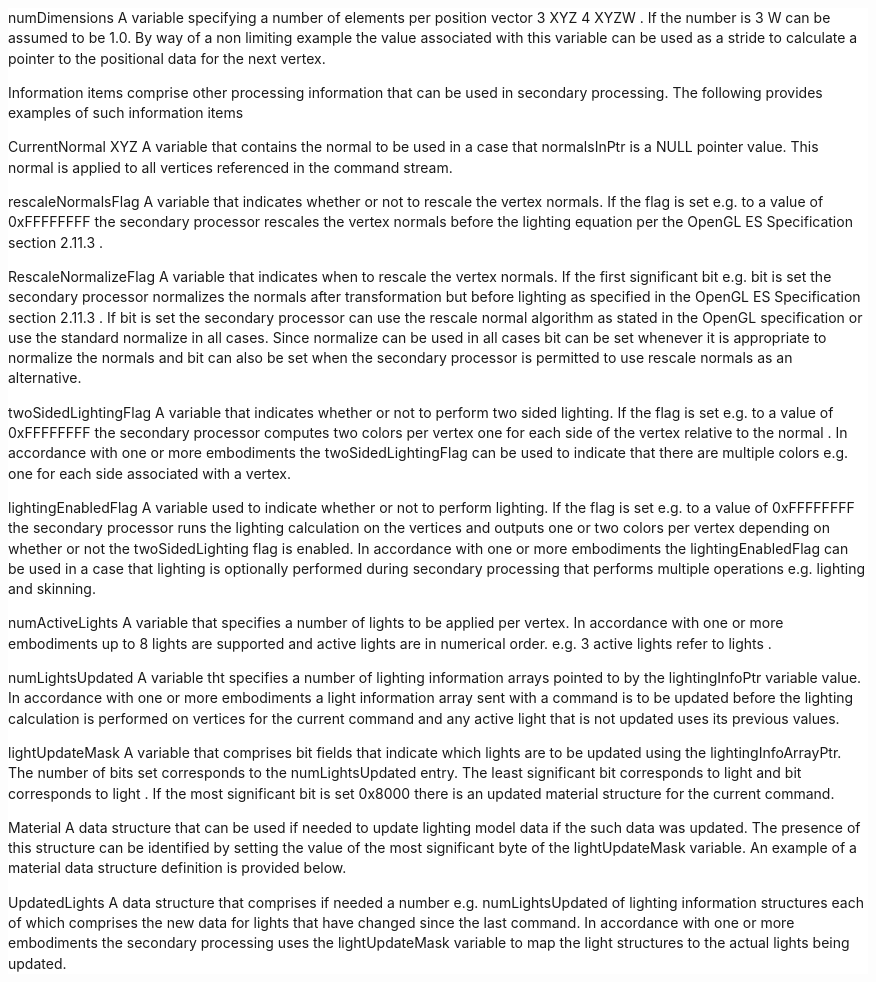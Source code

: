 numDimensions A variable specifying a number of elements per position vector 3 XYZ 4 XYZW . If the number is 3 W can be assumed to be 1.0. By way of a non limiting example the value associated with this variable can be used as a stride to calculate a pointer to the positional data for the next vertex.

Information items comprise other processing information that can be used in secondary processing. The following provides examples of such information items 

CurrentNormal XYZ A variable that contains the normal to be used in a case that normalsInPtr is a NULL pointer value. This normal is applied to all vertices referenced in the command stream.

rescaleNormalsFlag A variable that indicates whether or not to rescale the vertex normals. If the flag is set e.g. to a value of 0xFFFFFFFF the secondary processor rescales the vertex normals before the lighting equation per the OpenGL ES Specification section 2.11.3 .

RescaleNormalizeFlag A variable that indicates when to rescale the vertex normals. If the first significant bit e.g. bit is set the secondary processor normalizes the normals after transformation but before lighting as specified in the OpenGL ES Specification section 2.11.3 . If bit is set the secondary processor can use the rescale normal algorithm as stated in the OpenGL specification or use the standard normalize in all cases. Since normalize can be used in all cases bit can be set whenever it is appropriate to normalize the normals and bit can also be set when the secondary processor is permitted to use rescale normals as an alternative.

twoSidedLightingFlag A variable that indicates whether or not to perform two sided lighting. If the flag is set e.g. to a value of 0xFFFFFFFF the secondary processor computes two colors per vertex one for each side of the vertex relative to the normal . In accordance with one or more embodiments the twoSidedLightingFlag can be used to indicate that there are multiple colors e.g. one for each side associated with a vertex.

lightingEnabledFlag A variable used to indicate whether or not to perform lighting. If the flag is set e.g. to a value of 0xFFFFFFFF the secondary processor runs the lighting calculation on the vertices and outputs one or two colors per vertex depending on whether or not the twoSidedLighting flag is enabled. In accordance with one or more embodiments the lightingEnabledFlag can be used in a case that lighting is optionally performed during secondary processing that performs multiple operations e.g. lighting and skinning.

numActiveLights A variable that specifies a number of lights to be applied per vertex. In accordance with one or more embodiments up to 8 lights are supported and active lights are in numerical order. e.g. 3 active lights refer to lights .

numLightsUpdated A variable tht specifies a number of lighting information arrays pointed to by the lightingInfoPtr variable value. In accordance with one or more embodiments a light information array sent with a command is to be updated before the lighting calculation is performed on vertices for the current command and any active light that is not updated uses its previous values.

lightUpdateMask A variable that comprises bit fields that indicate which lights are to be updated using the lightingInfoArrayPtr. The number of bits set corresponds to the numLightsUpdated entry. The least significant bit corresponds to light and bit corresponds to light . If the most significant bit is set 0x8000 there is an updated material structure for the current command.

Material A data structure that can be used if needed to update lighting model data if the such data was updated. The presence of this structure can be identified by setting the value of the most significant byte of the lightUpdateMask variable. An example of a material data structure definition is provided below.

UpdatedLights A data structure that comprises if needed a number e.g. numLightsUpdated of lighting information structures each of which comprises the new data for lights that have changed since the last command. In accordance with one or more embodiments the secondary processing uses the lightUpdateMask variable to map the light structures to the actual lights being updated.
